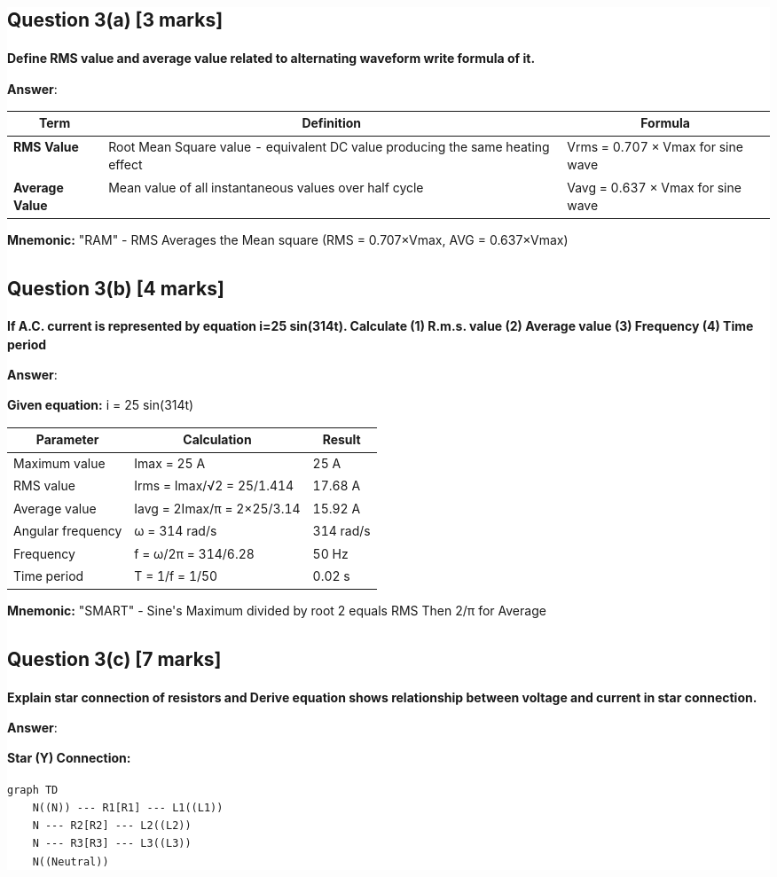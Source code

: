 ## Question 3(a) [3 marks]

**Define RMS value and average value related to alternating waveform write formula of it.**

**Answer**:

| Term | Definition | Formula |
|------|------------|---------|
| **RMS Value** | Root Mean Square value - equivalent DC value producing the same heating effect | Vrms = 0.707 × Vmax for sine wave |
| **Average Value** | Mean value of all instantaneous values over half cycle | Vavg = 0.637 × Vmax for sine wave |

**Mnemonic:** "RAM" - RMS Averages the Mean square (RMS = 0.707×Vmax, AVG = 0.637×Vmax)

## Question 3(b) [4 marks]

**If A.C. current is represented by equation i=25 sin(314t). Calculate (1) R.m.s. value (2) Average value (3) Frequency (4) Time period**

**Answer**:

**Given equation:** i = 25 sin(314t)

| Parameter | Calculation | Result |
|-----------|-------------|--------|
| Maximum value | Imax = 25 A | 25 A |
| RMS value | Irms = Imax/√2 = 25/1.414 | 17.68 A |
| Average value | Iavg = 2Imax/π = 2×25/3.14 | 15.92 A |
| Angular frequency | ω = 314 rad/s | 314 rad/s |
| Frequency | f = ω/2π = 314/6.28 | 50 Hz |
| Time period | T = 1/f = 1/50 | 0.02 s |

**Mnemonic:** "SMART" - Sine's Maximum divided by root 2 equals RMS Then 2/π for Average

## Question 3(c) [7 marks]

**Explain star connection of resistors and Derive equation shows relationship between voltage and current in star connection.**

**Answer**:

**Star (Y) Connection:**

```mermaid
graph TD
    N((N)) --- R1[R1] --- L1((L1))
    N --- R2[R2] --- L2((L2))
    N --- R3[R3] --- L3((L3))
    N((Neutral))
```
